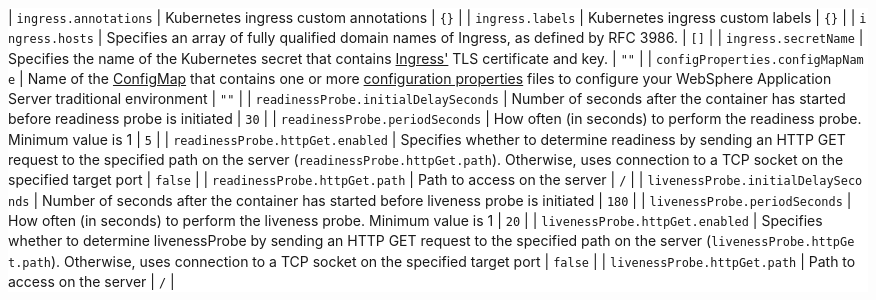 | `ingress.annotations`                        | Kubernetes ingress custom annotations                                                                                                                                                                                                                                                                                                                                         | `{}`                           |
| `ingress.labels`                             | Kubernetes ingress custom labels                                                                                                                                                                                                                                                                                                                                              | `{}`                           |
| `ingress.hosts`                              | Specifies an array of fully qualified domain names of Ingress, as defined by RFC 3986.                                                                                                                                                                                                                                                                                        | `[]`                           |
| `ingress.secretName`                         | Specifies the name of the Kubernetes secret that contains [Ingress'](https://kubernetes.io/docs/concepts/services-networking/ingress/#tls) TLS certificate and key.                                                                                                                                                                                                           | `""`                           |
| `configProperties.configMapName`             | Name of the [ConfigMap](https://kubernetes.io/docs/tasks/configure-pod-container/configure-pod-configmap/#create-a-configmap) that contains one or more [configuration properties](https://www.ibm.com/support/knowledgecenter/SSEQTP_9.0.0/com.ibm.websphere.base.doc/ae/txml_config_prop.html) files to configure your WebSphere Application Server traditional environment | `""`                           |
| `readinessProbe.initialDelaySeconds`         | Number of seconds after the container has started before readiness probe is initiated                                                                                                                                                                                                                                                                                         | `30`                           |
| `readinessProbe.periodSeconds`               | How often (in seconds) to perform the readiness probe. Minimum value is 1                                                                                                                                                                                                                                                                                                     | `5`                            |
| `readinessProbe.httpGet.enabled`             | Specifies whether to determine readiness by sending an HTTP GET request to the specified path on the server (`readinessProbe.httpGet.path`). Otherwise, uses connection to a TCP socket on the specified target port                                                                                                                                                          | `false`                        |
| `readinessProbe.httpGet.path`                | Path to access on the server                                                                                                                                                                                                                                                                                                                                                  | `/`                            |
| `livenessProbe.initialDelaySeconds`          | Number of seconds after the container has started before liveness probe is initiated                                                                                                                                                                                                                                                                                          | `180`                          |
| `livenessProbe.periodSeconds`                | How often (in seconds) to perform the liveness probe. Minimum value is 1                                                                                                                                                                                                                                                                                                      | `20`                           |
| `livenessProbe.httpGet.enabled`              | Specifies whether to determine livenessProbe by sending an HTTP GET request to the specified path on the server (`livenessProbe.httpGet.path`). Otherwise, uses connection to a TCP socket on the specified target port                                                                                                                                                       | `false`                        |
| `livenessProbe.httpGet.path`                 | Path to access on the server                                                                                                                                                                                                                                                                                                                                                  | `/`                            |